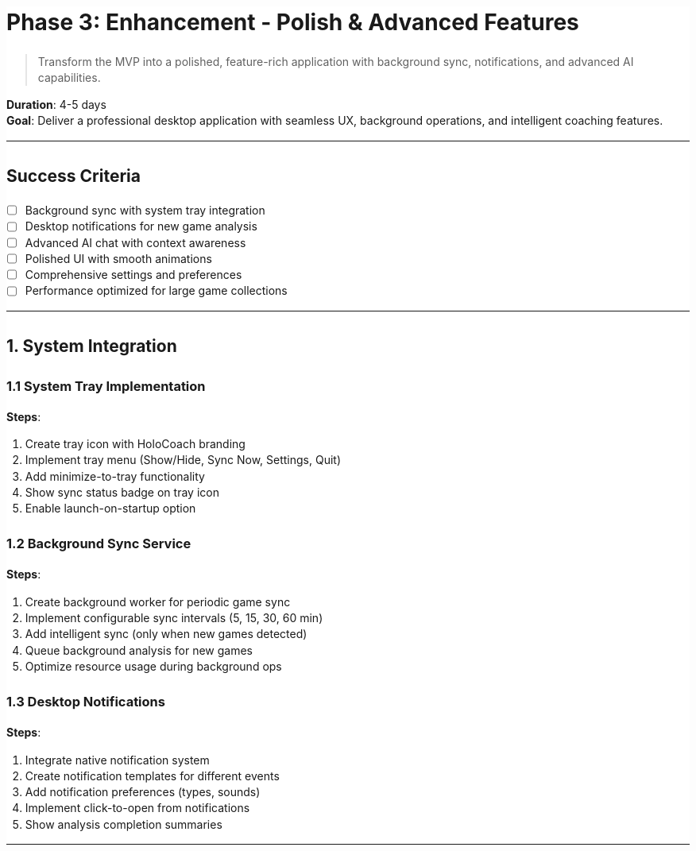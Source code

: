# Phase 3: Enhancement - Polish & Advanced Features

> Transform the MVP into a polished, feature-rich application with background sync, notifications, and advanced AI capabilities.

**Duration**: 4-5 days  
**Goal**: Deliver a professional desktop application with seamless UX, background operations, and intelligent coaching features.

---

## Success Criteria
- [ ] Background sync with system tray integration
- [ ] Desktop notifications for new game analysis
- [ ] Advanced AI chat with context awareness
- [ ] Polished UI with smooth animations
- [ ] Comprehensive settings and preferences
- [ ] Performance optimized for large game collections

---

## 1. System Integration

### 1.1 System Tray Implementation
**Steps**:
1. Create tray icon with HoloCoach branding
2. Implement tray menu (Show/Hide, Sync Now, Settings, Quit)
3. Add minimize-to-tray functionality
4. Show sync status badge on tray icon
5. Enable launch-on-startup option

### 1.2 Background Sync Service
**Steps**:
1. Create background worker for periodic game sync
2. Implement configurable sync intervals (5, 15, 30, 60 min)
3. Add intelligent sync (only when new games detected)
4. Queue background analysis for new games
5. Optimize resource usage during background ops

### 1.3 Desktop Notifications
**Steps**:
1. Integrate native notification system
2. Create notification templates for different events
3. Add notification preferences (types, sounds)
4. Implement click-to-open from notifications
5. Show analysis completion summaries

---
